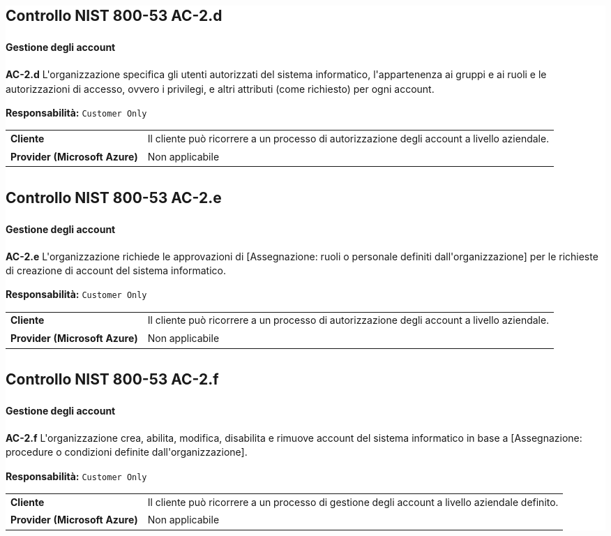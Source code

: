 
 ## <a name="nist-800-53-control-ac-2d"></a>Controllo NIST 800-53 AC-2.d

#### <a name="account-management"></a>Gestione degli account

**AC-2.d** L'organizzazione specifica gli utenti autorizzati del sistema informatico, l'appartenenza ai gruppi e ai ruoli e le autorizzazioni di accesso, ovvero i privilegi, e altri attributi (come richiesto) per ogni account.

**Responsabilità:** `Customer Only`

|||
|---|---|
| **Cliente** | Il cliente può ricorrere a un processo di autorizzazione degli account a livello aziendale. |
| **Provider (Microsoft Azure)** | Non applicabile |


 ## <a name="nist-800-53-control-ac-2e"></a>Controllo NIST 800-53 AC-2.e

#### <a name="account-management"></a>Gestione degli account

**AC-2.e** L'organizzazione richiede le approvazioni di [Assegnazione: ruoli o personale definiti dall'organizzazione] per le richieste di creazione di account del sistema informatico.

**Responsabilità:** `Customer Only`

|||
|---|---|
| **Cliente** | Il cliente può ricorrere a un processo di autorizzazione degli account a livello aziendale. |
| **Provider (Microsoft Azure)** | Non applicabile |


 ## <a name="nist-800-53-control-ac-2f"></a>Controllo NIST 800-53 AC-2.f

#### <a name="account-management"></a>Gestione degli account

**AC-2.f** L'organizzazione crea, abilita, modifica, disabilita e rimuove account del sistema informatico in base a [Assegnazione: procedure o condizioni definite dall'organizzazione].

**Responsabilità:** `Customer Only`

|||
|---|---|
| **Cliente** | Il cliente può ricorrere a un processo di gestione degli account a livello aziendale definito. |
| **Provider (Microsoft Azure)** | Non applicabile |

